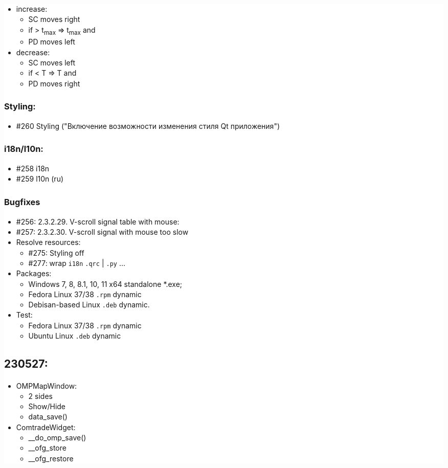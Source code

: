   - increase:
    + SC moves right
    + if &gt; t<sub>max</sub> => t<sub>max</sub> and
    + PD moves left
  - decrease:
    + SC moves left
    + if &lt; T => T and
    + PD moves right
### Styling:
- #260 Styling ("Включение возможности изменения стиля Qt приложения")

### i18n/l10n:
- #258 i18n
- #259 l10n (ru)

### Bugfixes
- #256: 2.3.2.29. V-scroll signal table with mouse:
- #257: 2.3.2.30. V-scroll signal with mouse too slow
- Resolve resources:
  + #275: Styling off
  + #277: wrap `i18n` `.qrc` | `.py` &hellip;
- Packages:
  + Windows 7, 8, 8.1, 10, 11 x64 standalone *.exe;
  + Fedora Linux 37/38 `.rpm` dynamic
  + Debisan-based Linux `.deb` dynamic.
- Test:
  + Fedora Linux 37/38 `.rpm` dynamic
  + Ubuntu Linux `.deb` dynamic

## 230527:
- OMPMapWindow:
  - 2 sides
  - Show/Hide
  - data_save()
- ComtradeWidget:
  + __do_omp_save()
  + __ofg_store
  + __ofg_restore
